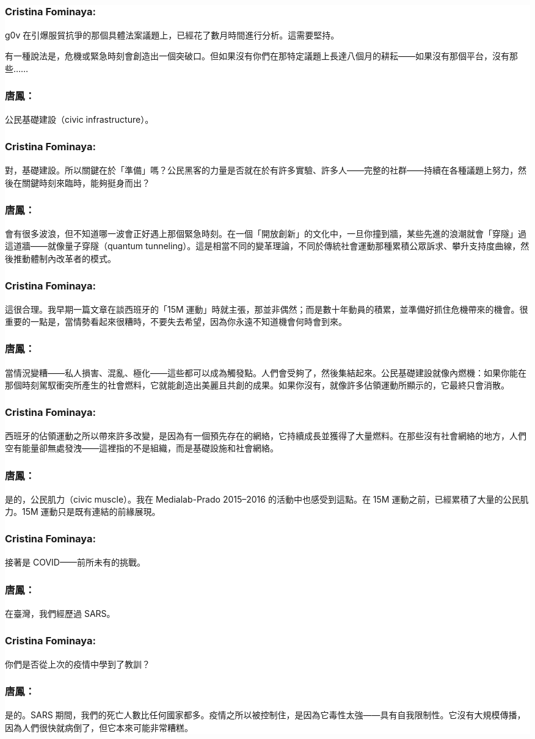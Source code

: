 ### Cristina Fominaya:

g0v 在引爆服貿抗爭的那個具體法案議題上，已經花了數月時間進行分析。這需要堅持。

有一種說法是，危機或緊急時刻會創造出一個突破口。但如果沒有你們在那特定議題上長達八個月的耕耘——如果沒有那個平台，沒有那些……

### 唐鳳：

公民基礎建設（civic infrastructure）。

### Cristina Fominaya:

對，基礎建設。所以關鍵在於「準備」嗎？公民黑客的力量是否就在於有許多實驗、許多人——完整的社群——持續在各種議題上努力，然後在關鍵時刻來臨時，能夠挺身而出？

### 唐鳳：

會有很多波浪，但不知道哪一波會正好遇上那個緊急時刻。在一個「開放創新」的文化中，一旦你撞到牆，某些先進的浪潮就會「穿隧」過這道牆——就像量子穿隧（quantum tunneling）。這是相當不同的變革理論，不同於傳統社會運動那種累積公眾訴求、攀升支持度曲線，然後推動體制內改革者的模式。

### Cristina Fominaya:

這很合理。我早期一篇文章在談西班牙的「15M 運動」時就主張，那並非偶然；而是數十年動員的積累，並準備好抓住危機帶來的機會。很重要的一點是，當情勢看起來很糟時，不要失去希望，因為你永遠不知道機會何時會到來。

### 唐鳳：

當情況變糟——私人損害、混亂、極化——這些都可以成為觸發點。人們會受夠了，然後集結起來。公民基礎建設就像內燃機：如果你能在那個時刻駕馭衝突所產生的社會燃料，它就能創造出美麗且共創的成果。如果你沒有，就像許多佔領運動所顯示的，它最終只會消散。

### Cristina Fominaya:

西班牙的佔領運動之所以帶來許多改變，是因為有一個預先存在的網絡，它持續成長並獲得了大量燃料。在那些沒有社會網絡的地方，人們空有能量卻無處發洩——這裡指的不是組織，而是基礎設施和社會網絡。

### 唐鳳：

是的，公民肌力（civic muscle）。我在 Medialab-Prado 2015–2016 的活動中也感受到這點。在 15M 運動之前，已經累積了大量的公民肌力。15M 運動只是既有連結的前緣展現。

### Cristina Fominaya:

接著是 COVID——前所未有的挑戰。

### 唐鳳：

在臺灣，我們經歷過 SARS。

### Cristina Fominaya:

你們是否從上次的疫情中學到了教訓？

### 唐鳳：

是的。SARS 期間，我們的死亡人數比任何國家都多。疫情之所以被控制住，是因為它毒性太強——具有自我限制性。它沒有大規模傳播，因為人們很快就病倒了，但它本來可能非常糟糕。
